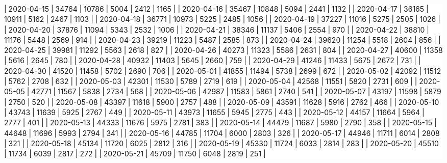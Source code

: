 | 2020-04-15 | 34764 | 10786 | 5004 | 2412 | 1165 |
| 2020-04-16 | 35467 | 10848 | 5094 | 2441 | 1132 |
| 2020-04-17 | 36165 | 10911 | 5162 | 2467 | 1103 |
| 2020-04-18 | 36771 | 10973 | 5225 | 2485 | 1056 |
| 2020-04-19 | 37227 | 11016 | 5275 | 2505 | 1026 |
| 2020-04-20 | 37876 | 11094 | 5343 | 2532 | 1006 |
| 2020-04-21 | 38346 | 11137 | 5406 | 2554 | 970 |
| 2020-04-22 | 38810 | 11176 | 5448 | 2569 | 914 |
| 2020-04-23 | 39219 | 11223 | 5487 | 2585 | 873 |
| 2020-04-24 | 39620 | 11254 | 5518 | 2604 | 856 |
| 2020-04-25 | 39981 | 11292 | 5563 | 2618 | 827 |
| 2020-04-26 | 40273 | 11323 | 5586 | 2631 | 804 |
| 2020-04-27 | 40600 | 11358 | 5616 | 2645 | 780 |
| 2020-04-28 | 40932 | 11403 | 5645 | 2660 | 759 |
| 2020-04-29 | 41246 | 11433 | 5675 | 2672 | 731 |
| 2020-04-30 | 41520 | 11458 | 5702 | 2690 | 706 |
| 2020-05-01 | 41855 | 11494 | 5738 | 2699 | 672 |
| 2020-05-02 | 42092 | 11512 | 5762 | 2708 | 632 |
| 2020-05-03 | 42301 | 11530 | 5789 | 2719 | 619 |
| 2020-05-04 | 42568 | 11551 | 5820 | 2731 | 609 |
| 2020-05-05 | 42771 | 11567 | 5838 | 2734 | 568 |
| 2020-05-06 | 42987 | 11583 | 5861 | 2740 | 541 |
| 2020-05-07 | 43197 | 11598 | 5879 | 2750 | 520 |
| 2020-05-08 | 43397 | 11618 | 5900 | 2757 | 488 |
| 2020-05-09 | 43591 | 11628 | 5916 | 2762 | 466 |
| 2020-05-10 | 43743 | 11639 | 5925 | 2767 | 449 |
| 2020-05-11 | 43973 | 11655 | 5945 | 2775 | 443 |
| 2020-05-12 | 44157 | 11664 | 5964 | 2777 | 401 |
| 2020-05-13 | 44333 | 11676 | 5975 | 2781 | 383 |
| 2020-05-14 | 44479 | 11687 | 5980 | 2790 | 358 |
| 2020-05-15 | 44648 | 11696 | 5993 | 2794 | 341 |
| 2020-05-16 | 44785 | 11704 | 6000 | 2803 | 326 |
| 2020-05-17 | 44946 | 11711 | 6014 | 2808 | 321 |
| 2020-05-18 | 45134 | 11720 | 6025 | 2812 | 316 |
| 2020-05-19 | 45330 | 11724 | 6033 | 2814 | 283 |
| 2020-05-20 | 45510 | 11734 | 6039 | 2817 | 272 |
| 2020-05-21 | 45709 | 11750 | 6048 | 2819 | 251 |